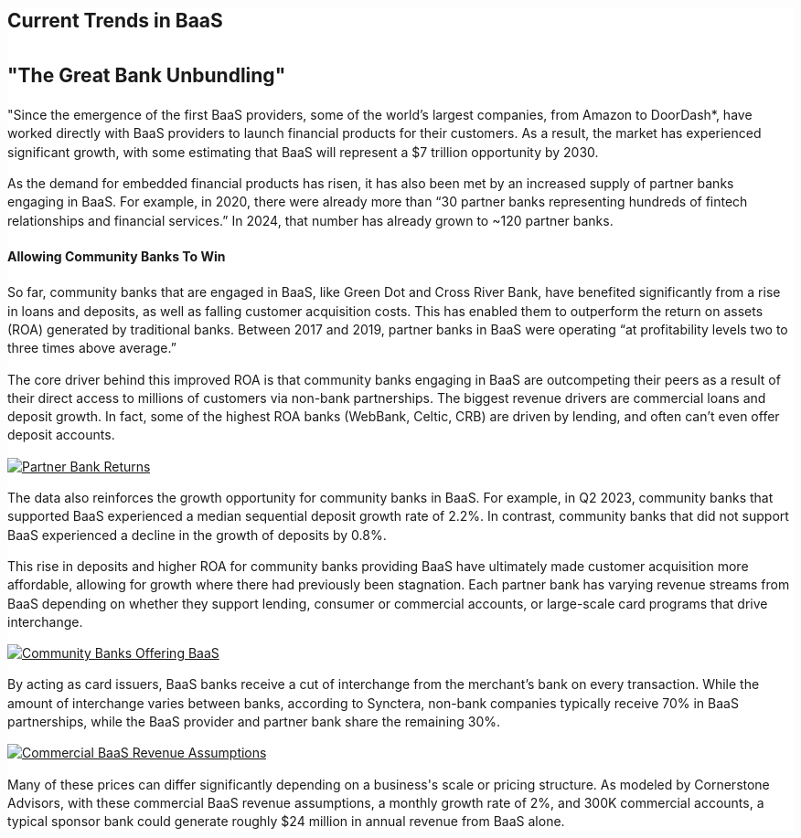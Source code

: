 ## Current Trends in BaaS

## "The Great Bank Unbundling"

"Since the emergence of the first BaaS providers, some of the world’s largest companies, from Amazon to DoorDash*, have worked directly with BaaS providers to launch financial products for their customers. As a result, the market has experienced significant growth, with some estimating that BaaS will represent a $7 trillion opportunity by 2030.

As the demand for embedded financial products has risen, it has also been met by an increased supply of partner banks engaging in BaaS. For example, in 2020, there were already more than “30 partner banks representing hundreds of fintech relationships and financial services.” In 2024, that number has already grown to ~120 partner banks. 


#### Allowing Community Banks To Win

So far, community banks that are engaged in BaaS, like Green Dot and Cross River Bank, have benefited significantly from a rise in loans and deposits, as well as falling customer acquisition costs. This has enabled them to outperform the return on assets (ROA) generated by traditional banks. Between 2017 and 2019, partner banks in BaaS were operating “at profitability levels two to three times above average.”

The core driver behind this improved ROA is that community banks engaging in BaaS are outcompeting their peers as a result of their direct access to millions of customers via non-bank partnerships. The biggest revenue drivers are commercial loans and deposit growth. In fact, some of the highest ROA banks (WebBank, Celtic, CRB) are driven by lending, and often can’t even offer deposit accounts.

[![Partner Bank Returns](./assets/partner_bank_returns.jpg "Partner Bank Returns")](https://research.contrary.com/deep-dive/great-bank-unbundling)

The data also reinforces the growth opportunity for community banks in BaaS. For example, in Q2 2023, community banks that supported BaaS experienced a median sequential deposit growth rate of 2.2%. In contrast, community banks that did not support BaaS experienced a decline in the growth of deposits by 0.8%.


This rise in deposits and higher ROA for community banks providing BaaS have ultimately made customer acquisition more affordable, allowing for growth where there had previously been stagnation. Each partner bank has varying revenue streams from BaaS depending on whether they support lending, consumer or commercial accounts, or large-scale card programs that drive interchange.

[![Community Banks Offering BaaS](./assets/community_banks_offering_baas.jpg "Community Banks Offering BaaS")]( https://research.contrary.com/deep-dive/great-bank-unbundling)

By acting as card issuers, BaaS banks receive a cut of interchange from the merchant’s bank on every transaction. While the amount of interchange varies between banks, according to Synctera, non-bank companies typically receive 70% in BaaS partnerships, while the BaaS provider and partner bank share the remaining 30%.

[![Commercial BaaS Revenue Assumptions](./assets/commercial_baas_revenue_assumptions.jpg "Commercial BaaS Revenue Assumptions")]( https://research.contrary.com/deep-dive/great-bank-unbundling)

Many of these prices can differ significantly depending on a business's scale or pricing structure. As modeled by Cornerstone Advisors, with these commercial BaaS revenue assumptions, a monthly growth rate of 2%, and 300K commercial accounts, a typical sponsor bank could generate roughly $24 million in annual revenue from BaaS alone. 
